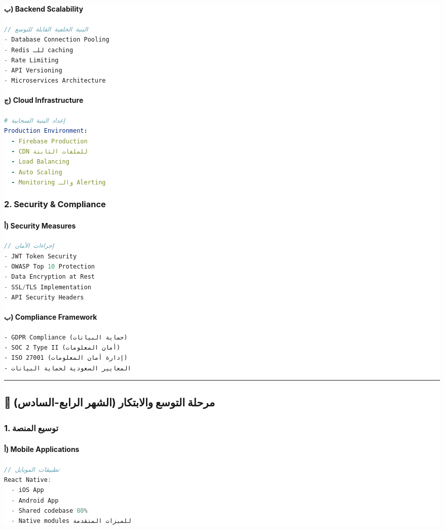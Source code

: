 #### ب) Backend Scalability

```typescript
// البنية الخلفية القابلة للتوسع
- Database Connection Pooling
- Redis للـ caching
- Rate Limiting
- API Versioning
- Microservices Architecture
```

#### ج) Cloud Infrastructure

```yaml
# إعداد البنية السحابية
Production Environment:
  - Firebase Production
  - CDN للملفات الثابتة
  - Load Balancing
  - Auto Scaling
  - Monitoring والـ Alerting
```

### 2. Security & Compliance

#### أ) Security Measures

```typescript
// إجراءات الأمان
- JWT Token Security
- OWASP Top 10 Protection
- Data Encryption at Rest
- SSL/TLS Implementation
- API Security Headers
```

#### ب) Compliance Framework

```
- GDPR Compliance (حماية البيانات)
- SOC 2 Type II (أمان المعلومات)
- ISO 27001 (إدارة أمان المعلومات)
- المعايير السعودية لحماية البيانات
```

---

## 📱 مرحلة التوسع والابتكار (الشهر الرابع-السادس)

### 1. توسيع المنصة

#### أ) Mobile Applications

```typescript
// تطبيقات الموبايل
React Native:
  - iOS App
  - Android App
  - Shared codebase 80%
  - Native modules للميزات المتقدمة
```
